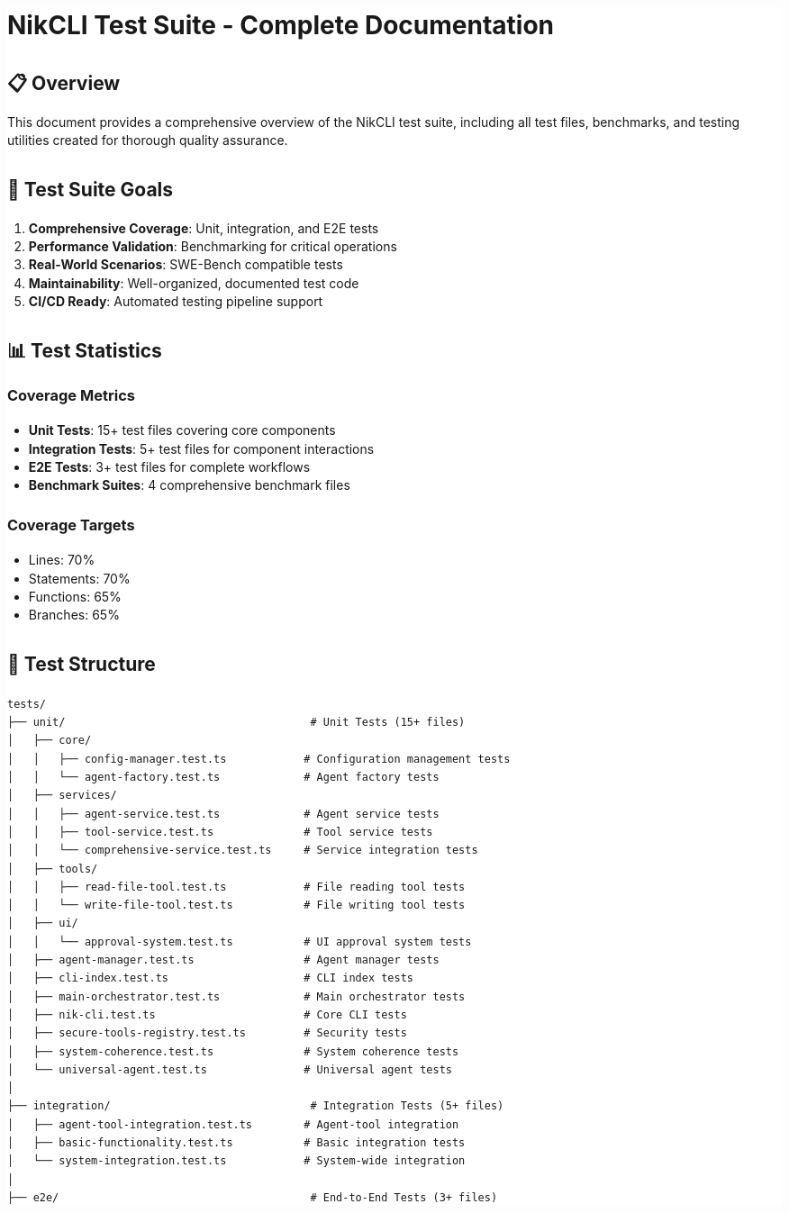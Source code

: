 # NikCLI Test Suite - Complete Documentation

## 📋 Overview

This document provides a comprehensive overview of the NikCLI test suite, including all test files, benchmarks, and testing utilities created for thorough quality assurance.

## 🎯 Test Suite Goals

1. **Comprehensive Coverage**: Unit, integration, and E2E tests
2. **Performance Validation**: Benchmarking for critical operations
3. **Real-World Scenarios**: SWE-Bench compatible tests
4. **Maintainability**: Well-organized, documented test code
5. **CI/CD Ready**: Automated testing pipeline support

## 📊 Test Statistics

### Coverage Metrics
- **Unit Tests**: 15+ test files covering core components
- **Integration Tests**: 5+ test files for component interactions
- **E2E Tests**: 3+ test files for complete workflows
- **Benchmark Suites**: 4 comprehensive benchmark files

### Coverage Targets
- Lines: 70%
- Statements: 70%
- Functions: 65%
- Branches: 65%

## 📁 Test Structure

```
tests/
├── unit/                                      # Unit Tests (15+ files)
│   ├── core/
│   │   ├── config-manager.test.ts            # Configuration management tests
│   │   └── agent-factory.test.ts             # Agent factory tests
│   ├── services/
│   │   ├── agent-service.test.ts             # Agent service tests
│   │   ├── tool-service.test.ts              # Tool service tests
│   │   └── comprehensive-service.test.ts     # Service integration tests
│   ├── tools/
│   │   ├── read-file-tool.test.ts            # File reading tool tests
│   │   └── write-file-tool.test.ts           # File writing tool tests
│   ├── ui/
│   │   └── approval-system.test.ts           # UI approval system tests
│   ├── agent-manager.test.ts                 # Agent manager tests
│   ├── cli-index.test.ts                     # CLI index tests
│   ├── main-orchestrator.test.ts             # Main orchestrator tests
│   ├── nik-cli.test.ts                       # Core CLI tests
│   ├── secure-tools-registry.test.ts         # Security tests
│   ├── system-coherence.test.ts              # System coherence tests
│   └── universal-agent.test.ts               # Universal agent tests
│
├── integration/                               # Integration Tests (5+ files)
│   ├── agent-tool-integration.test.ts        # Agent-tool integration
│   ├── basic-functionality.test.ts           # Basic integration tests
│   └── system-integration.test.ts            # System-wide integration
│
├── e2e/                                       # End-to-End Tests (3+ files)
```